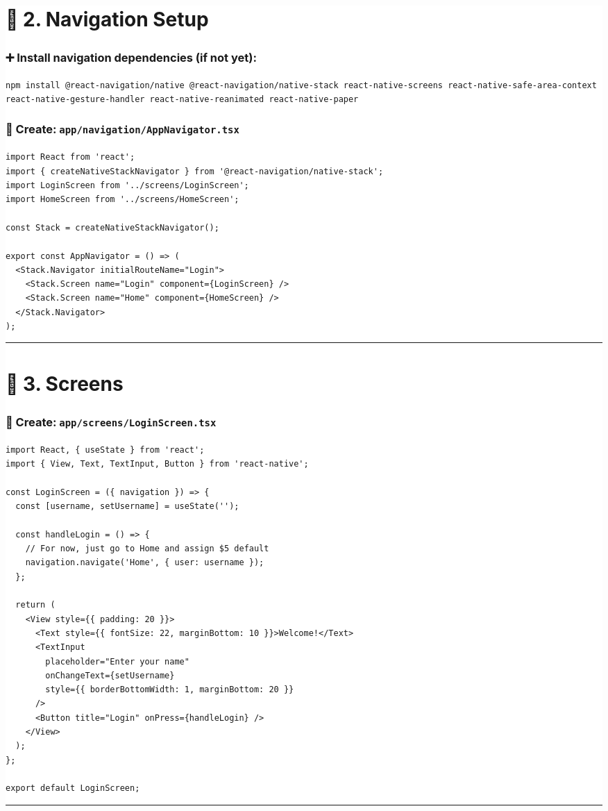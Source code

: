 
# 🧭 2. Navigation Setup

### ➕ Install navigation dependencies (if not yet):

```bash
npm install @react-navigation/native @react-navigation/native-stack react-native-screens react-native-safe-area-context react-native-gesture-handler react-native-reanimated react-native-paper
```

### 📁 Create: `app/navigation/AppNavigator.tsx`

```tsx
import React from 'react';
import { createNativeStackNavigator } from '@react-navigation/native-stack';
import LoginScreen from '../screens/LoginScreen';
import HomeScreen from '../screens/HomeScreen';

const Stack = createNativeStackNavigator();

export const AppNavigator = () => (
  <Stack.Navigator initialRouteName="Login">
    <Stack.Screen name="Login" component={LoginScreen} />
    <Stack.Screen name="Home" component={HomeScreen} />
  </Stack.Navigator>
);
```

---

# 🔐 3. Screens

### 📁 Create: `app/screens/LoginScreen.tsx`

```tsx
import React, { useState } from 'react';
import { View, Text, TextInput, Button } from 'react-native';

const LoginScreen = ({ navigation }) => {
  const [username, setUsername] = useState('');

  const handleLogin = () => {
    // For now, just go to Home and assign $5 default
    navigation.navigate('Home', { user: username });
  };

  return (
    <View style={{ padding: 20 }}>
      <Text style={{ fontSize: 22, marginBottom: 10 }}>Welcome!</Text>
      <TextInput
        placeholder="Enter your name"
        onChangeText={setUsername}
        style={{ borderBottomWidth: 1, marginBottom: 20 }}
      />
      <Button title="Login" onPress={handleLogin} />
    </View>
  );
};

export default LoginScreen;
```

---